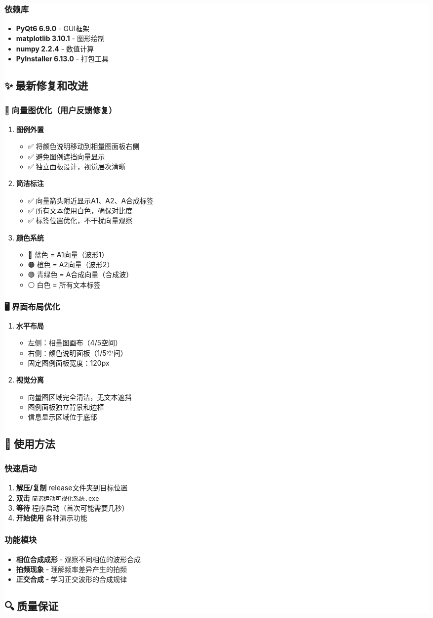 ### 依赖库
- **PyQt6 6.9.0** - GUI框架
- **matplotlib 3.10.1** - 图形绘制
- **numpy 2.2.4** - 数值计算
- **PyInstaller 6.13.0** - 打包工具

## ✨ 最新修复和改进

### 🎯 向量图优化（用户反馈修复）
1. **图例外置**
   - ✅ 将颜色说明移动到相量图面板右侧
   - ✅ 避免图例遮挡向量显示
   - ✅ 独立面板设计，视觉层次清晰

2. **简洁标注**
   - ✅ 向量箭头附近显示A1、A2、A合成标签
   - ✅ 所有文本使用白色，确保对比度
   - ✅ 标签位置优化，不干扰向量观察

3. **颜色系统**
   - 🔵 蓝色 = A1向量（波形1）
   - 🟠 橙色 = A2向量（波形2）  
   - 🟢 青绿色 = A合成向量（合成波）
   - ⚪ 白色 = 所有文本标签

### 🖥️ 界面布局优化
1. **水平布局**
   - 左侧：相量图画布（4/5空间）
   - 右侧：颜色说明面板（1/5空间）
   - 固定图例面板宽度：120px

2. **视觉分离**
   - 向量图区域完全清洁，无文本遮挡
   - 图例面板独立背景和边框
   - 信息显示区域位于底部

## 🚀 使用方法

### 快速启动
1. **解压/复制** release文件夹到目标位置
2. **双击** `简谐运动可视化系统.exe`
3. **等待** 程序启动（首次可能需要几秒）
4. **开始使用** 各种演示功能

### 功能模块
- **相位合成成形** - 观察不同相位的波形合成
- **拍频现象** - 理解频率差异产生的拍频
- **正交合成** - 学习正交波形的合成规律

## 🔍 质量保证
